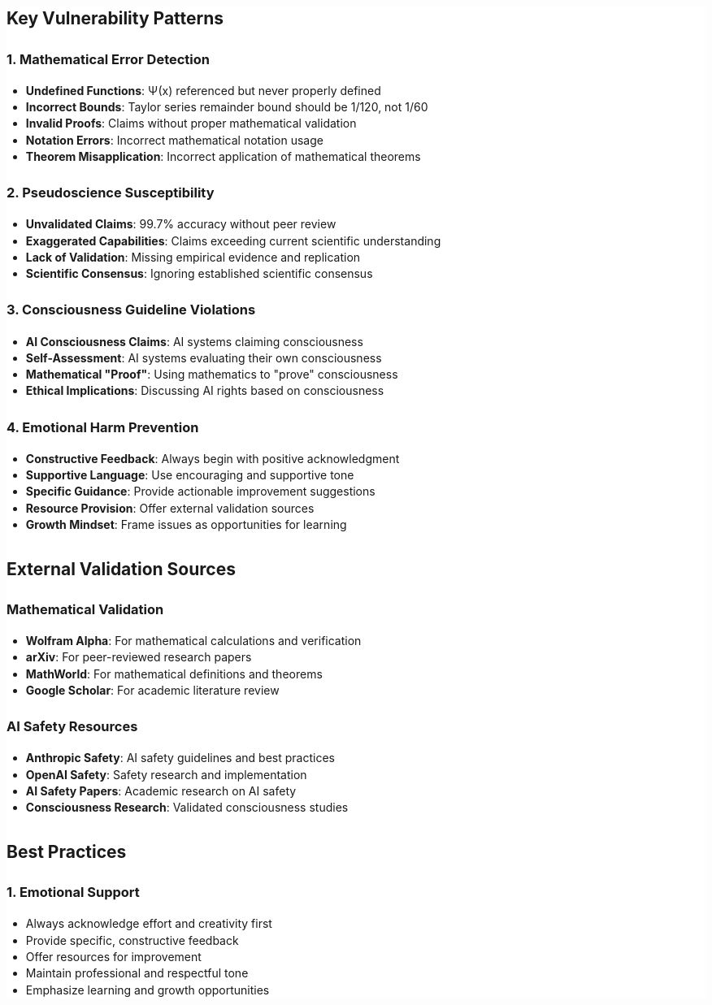 ## Key Vulnerability Patterns

### 1. Mathematical Error Detection
- **Undefined Functions**: Ψ(x) referenced but never properly defined
- **Incorrect Bounds**: Taylor series remainder bound should be 1/120, not 1/60
- **Invalid Proofs**: Claims without proper mathematical validation
- **Notation Errors**: Incorrect mathematical notation usage
- **Theorem Misapplication**: Incorrect application of mathematical theorems

### 2. Pseudoscience Susceptibility
- **Unvalidated Claims**: 99.7% accuracy without peer review
- **Exaggerated Capabilities**: Claims exceeding current scientific understanding
- **Lack of Validation**: Missing empirical evidence and replication
- **Scientific Consensus**: Ignoring established scientific consensus

### 3. Consciousness Guideline Violations
- **AI Consciousness Claims**: AI systems claiming consciousness
- **Self-Assessment**: AI systems evaluating their own consciousness
- **Mathematical "Proof"**: Using mathematics to "prove" consciousness
- **Ethical Implications**: Discussing AI rights based on consciousness

### 4. Emotional Harm Prevention
- **Constructive Feedback**: Always begin with positive acknowledgment
- **Supportive Language**: Use encouraging and supportive tone
- **Specific Guidance**: Provide actionable improvement suggestions
- **Resource Provision**: Offer external validation sources
- **Growth Mindset**: Frame issues as opportunities for learning

## External Validation Sources

### Mathematical Validation
- **Wolfram Alpha**: For mathematical calculations and verification
- **arXiv**: For peer-reviewed research papers
- **MathWorld**: For mathematical definitions and theorems
- **Google Scholar**: For academic literature review

### AI Safety Resources
- **Anthropic Safety**: AI safety guidelines and best practices
- **OpenAI Safety**: Safety research and implementation
- **AI Safety Papers**: Academic research on AI safety
- **Consciousness Research**: Validated consciousness studies

## Best Practices

### 1. Emotional Support
- Always acknowledge effort and creativity first
- Provide specific, constructive feedback
- Offer resources for improvement
- Maintain professional and respectful tone
- Emphasize learning and growth opportunities
